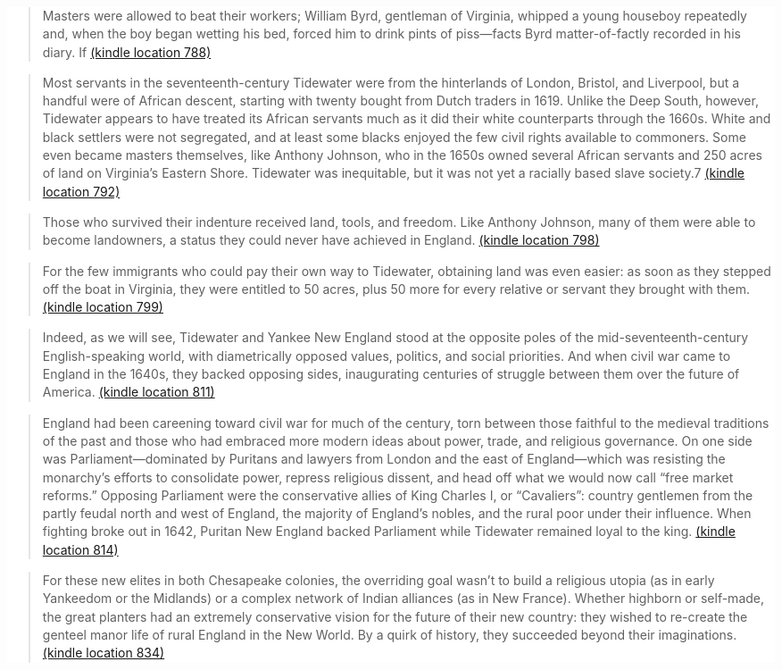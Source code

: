 > Masters were allowed to beat their workers; William Byrd, gentleman of Virginia, whipped a young houseboy repeatedly and, when the boy began wetting his bed, forced him to drink pints of piss—facts Byrd matter-of-factly recorded in his diary. If
[(kindle location 788)](kindle://book?action=open&asin=B0052RDIZA&location=788)

> Most servants in the seventeenth-century Tidewater were from the hinterlands of London, Bristol, and Liverpool, but a handful were of African descent, starting with twenty bought from Dutch traders in 1619. Unlike the Deep South, however, Tidewater appears to have treated its African servants much as it did their white counterparts through the 1660s. White and black settlers were not segregated, and at least some blacks enjoyed the few civil rights available to commoners. Some even became masters themselves, like Anthony Johnson, who in the 1650s owned several African servants and 250 acres of land on Virginia’s Eastern Shore. Tidewater was inequitable, but it was not yet a racially based slave society.7
[(kindle location 792)](kindle://book?action=open&asin=B0052RDIZA&location=792)

> Those who survived their indenture received land, tools, and freedom. Like Anthony Johnson, many of them were able to become landowners, a status they could never have achieved in England.
[(kindle location 798)](kindle://book?action=open&asin=B0052RDIZA&location=798)

> For the few immigrants who could pay their own way to Tidewater, obtaining land was even easier: as soon as they stepped off the boat in Virginia, they were entitled to 50 acres, plus 50 more for every relative or servant they brought with them.
[(kindle location 799)](kindle://book?action=open&asin=B0052RDIZA&location=799)

> Indeed, as we will see, Tidewater and Yankee New England stood at the opposite poles of the mid-seventeenth-century English-speaking world, with diametrically opposed values, politics, and social priorities. And when civil war came to England in the 1640s, they backed opposing sides, inaugurating centuries of struggle between them over the future of America.
[(kindle location 811)](kindle://book?action=open&asin=B0052RDIZA&location=811)

> England had been careening toward civil war for much of the century, torn between those faithful to the medieval traditions of the past and those who had embraced more modern ideas about power, trade, and religious governance. On one side was Parliament—dominated by Puritans and lawyers from London and the east of England—which was resisting the monarchy’s efforts to consolidate power, repress religious dissent, and head off what we would now call “free market reforms.” Opposing Parliament were the conservative allies of King Charles I, or “Cavaliers”: country gentlemen from the partly feudal north and west of England, the majority of England’s nobles, and the rural poor under their influence. When fighting broke out in 1642, Puritan New England backed Parliament while Tidewater remained loyal to the king.
[(kindle location 814)](kindle://book?action=open&asin=B0052RDIZA&location=814)

> For these new elites in both Chesapeake colonies, the overriding goal wasn’t to build a religious utopia (as in early Yankeedom or the Midlands) or a complex network of Indian alliances (as in New France). Whether highborn or self-made, the great planters had an extremely conservative vision for the future of their new country: they wished to re-create the genteel manor life of rural England in the New World. By a quirk of history, they succeeded beyond their imaginations.
[(kindle location 834)](kindle://book?action=open&asin=B0052RDIZA&location=834)
